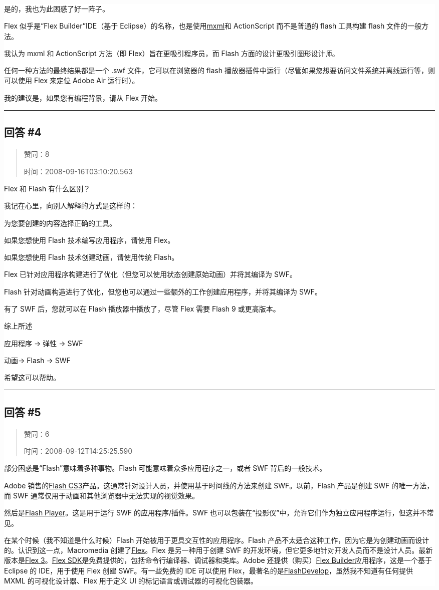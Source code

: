 是的，我也为此困惑了好一阵子。

Flex 似乎是“Flex Builder”IDE（基于 Eclipse）的名称，也是使用[mxml](http://en.wikipedia.org/wiki/MXML)和 ActionScript 而不是普通的 flash 工具构建 flash 文件的一般方法。

我认为 mxml 和 ActionScript 方法（即 Flex）旨在更吸引程序员，而 Flash 方面的设计更吸引图形设计师。

任何一种方法的最终结果都是一个 .swf 文件，它可以在浏览器的 flash 播放器插件中运行（尽管如果您想要访问文件系统并离线运行等，则可以使用 Flex 来定位 Adob​​e Air 运行时）。

我的建议是，如果您有编程背景，请从 Flex 开始。

* * *

## 回答 #4

> 赞同：8
> 
> 时间：2008-09-16T03:10:20.563

Flex 和 Flash 有什么区别？

我记在心里，向别人解释的方式是这样的：

为您要创建的内容选择正确的工具。

如果您想使用 Flash 技术编写应用程序，请使用 Flex。

如果您想使用 Flash 技术创建动画，请使用传统 Flash。

Flex 已针对应用程序构建进行了优化（但您可以使用状态创建原始动画）并将其编译为 SWF。

Flash 针对动画构造进行了优化，但您也可以通过一些额外的工作创建应用程序，并将其编译为 SWF。

有了 SWF 后，您就可以在 Flash 播放器中播放了，尽管 Flex 需要 Flash 9 或更高版本。

综上所述

应用程序 -> 弹性 -> SWF

动画-> Flash -> SWF

希望这可以帮助。

* * *

## 回答 #5

> 赞同：6
> 
> 时间：2008-09-12T14:25:25.590

部分困惑是“Flash”意味着多种事物。Flash 可能意味着众多应用程序之一，或者 SWF 背后的一般技术。

Adobe 销售的[Flash CS3](http://www.adobe.com/products/flash/)产品。这通常针对设计人员，并使用基于时间线的方法来创建 SWF。以前，Flash 产品是创建 SWF 的唯一方法，而 SWF 通常仅用于动画和其他浏览器中无法实现的视觉效果。

然后是[Flash Player](http://www.adobe.com/shockwave/download/download.cgi?P1_Prod_Version=ShockwaveFlash)。这是用于运行 SWF 的应用程序/插件。SWF 也可以包装在“投影仪”中，允许它们作为独立应用程序运行，但这并不常见。

在某个时候（我不知道是什么时候）Flash 开始被用于更具交互性的应用程序。Flash 产品不太适合这种工作，因为它是为创建动画而设计的。认识到这一点，Macromedia 创建了[Flex](http://www.adobe.com/products/flex/)。Flex 是另一种用于创建 SWF 的开发环境，但它更多地针对开发人员而不是设计人员。最新版本是[Flex 3](http://www.adobe.com/products/flex/)。[Flex SDK](http://www.adobe.com/products/flex/flexdownloads/index.html#sdk)是免费提供的，包括命令行编译器、调试器和类库。Adobe 还提供（购买）[Flex Builder](http://www.adobe.com/products/flex/flexdownloads/index.html#flex_builder)应用程序，这是一个基于 Eclipse 的 IDE，用于使用 Flex 创建 SWF。有一些免费的 IDE 可以使用 Flex，最著名的是[FlashDevelop](http://www.flashdevelop.org/)，虽然我不知道有任何提供 MXML 的可视化设计器、Flex 用于定义 UI 的标记语言或调试器的可视化包装器。

